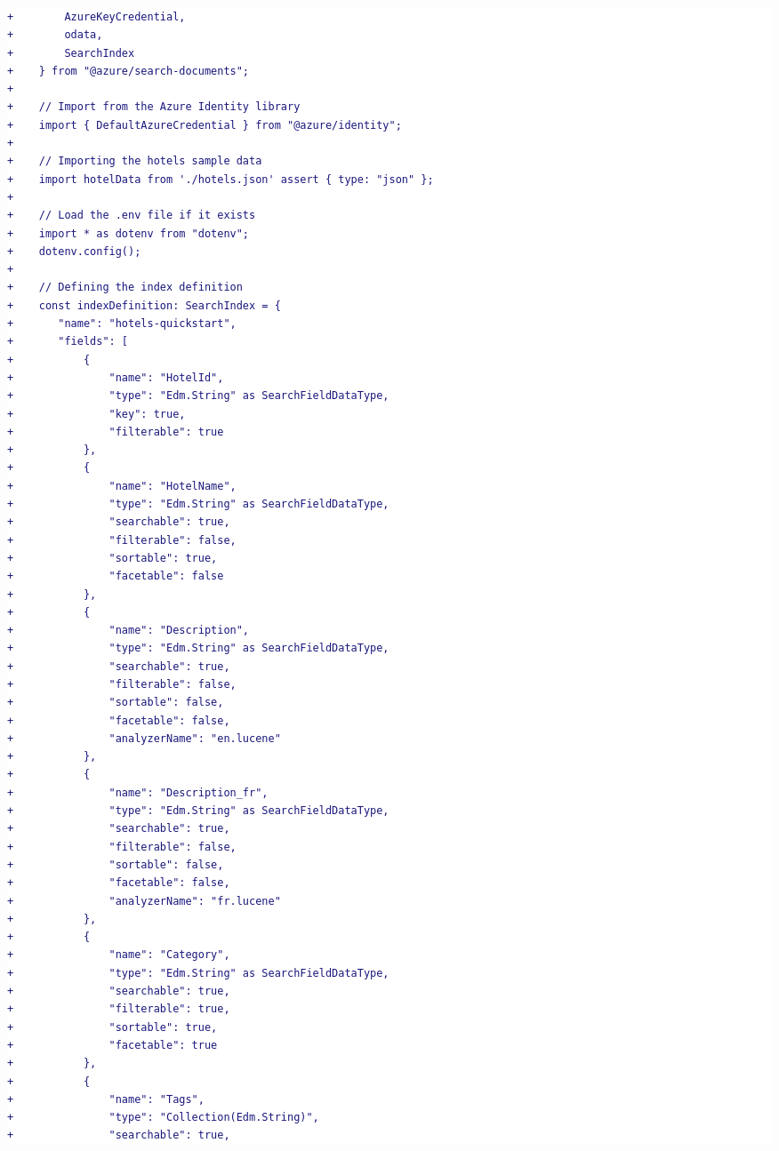 ````diff
+        AzureKeyCredential,
+        odata,
+        SearchIndex
+    } from "@azure/search-documents";
+    
+    // Import from the Azure Identity library
+    import { DefaultAzureCredential } from "@azure/identity";
+    
+    // Importing the hotels sample data
+    import hotelData from './hotels.json' assert { type: "json" };
+    
+    // Load the .env file if it exists
+    import * as dotenv from "dotenv";
+    dotenv.config();
+    
+    // Defining the index definition
+    const indexDefinition: SearchIndex = {
+    	"name": "hotels-quickstart",
+    	"fields": [
+    		{
+    			"name": "HotelId",
+    			"type": "Edm.String" as SearchFieldDataType,
+    			"key": true,
+    			"filterable": true
+    		},
+    		{
+    			"name": "HotelName",
+    			"type": "Edm.String" as SearchFieldDataType,
+    			"searchable": true,
+    			"filterable": false,
+    			"sortable": true,
+    			"facetable": false
+    		},
+    		{
+    			"name": "Description",
+    			"type": "Edm.String" as SearchFieldDataType,
+    			"searchable": true,
+    			"filterable": false,
+    			"sortable": false,
+    			"facetable": false,
+    			"analyzerName": "en.lucene"
+    		},
+    		{
+    			"name": "Description_fr",
+    			"type": "Edm.String" as SearchFieldDataType,
+    			"searchable": true,
+    			"filterable": false,
+    			"sortable": false,
+    			"facetable": false,
+    			"analyzerName": "fr.lucene"
+    		},
+    		{
+    			"name": "Category",
+    			"type": "Edm.String" as SearchFieldDataType,
+    			"searchable": true,
+    			"filterable": true,
+    			"sortable": true,
+    			"facetable": true
+    		},
+    		{
+    			"name": "Tags",
+    			"type": "Collection(Edm.String)",
+    			"searchable": true,
````